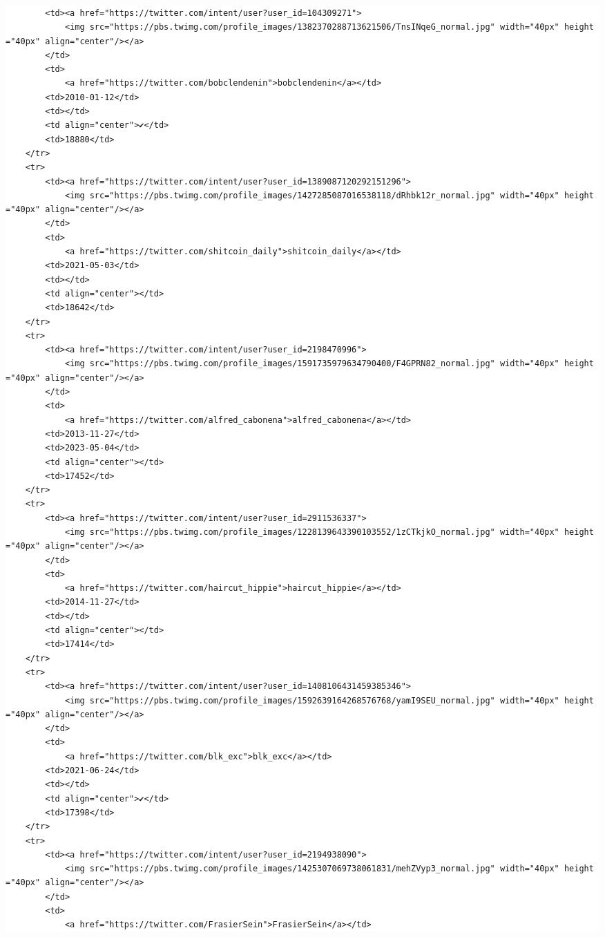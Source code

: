             <td><a href="https://twitter.com/intent/user?user_id=104309271">
                <img src="https://pbs.twimg.com/profile_images/1382370288713621506/TnsINqeG_normal.jpg" width="40px" height="40px" align="center"/></a>
            </td>
            <td>
                <a href="https://twitter.com/bobclendenin">bobclendenin</a></td>
            <td>2010-01-12</td>
            <td></td>
            <td align="center">✔️</td>
            <td>18880</td>
        </tr>
        <tr>
            <td><a href="https://twitter.com/intent/user?user_id=1389087120292151296">
                <img src="https://pbs.twimg.com/profile_images/1427285087016538118/dRhbk12r_normal.jpg" width="40px" height="40px" align="center"/></a>
            </td>
            <td>
                <a href="https://twitter.com/shitcoin_daily">shitcoin_daily</a></td>
            <td>2021-05-03</td>
            <td></td>
            <td align="center"></td>
            <td>18642</td>
        </tr>
        <tr>
            <td><a href="https://twitter.com/intent/user?user_id=2198470996">
                <img src="https://pbs.twimg.com/profile_images/1591735979634790400/F4GPRN82_normal.jpg" width="40px" height="40px" align="center"/></a>
            </td>
            <td>
                <a href="https://twitter.com/alfred_cabonena">alfred_cabonena</a></td>
            <td>2013-11-27</td>
            <td>2023-05-04</td>
            <td align="center"></td>
            <td>17452</td>
        </tr>
        <tr>
            <td><a href="https://twitter.com/intent/user?user_id=2911536337">
                <img src="https://pbs.twimg.com/profile_images/1228139643390103552/1zCTkjkO_normal.jpg" width="40px" height="40px" align="center"/></a>
            </td>
            <td>
                <a href="https://twitter.com/haircut_hippie">haircut_hippie</a></td>
            <td>2014-11-27</td>
            <td></td>
            <td align="center"></td>
            <td>17414</td>
        </tr>
        <tr>
            <td><a href="https://twitter.com/intent/user?user_id=1408106431459385346">
                <img src="https://pbs.twimg.com/profile_images/1592639164268576768/yamI9SEU_normal.jpg" width="40px" height="40px" align="center"/></a>
            </td>
            <td>
                <a href="https://twitter.com/blk_exc">blk_exc</a></td>
            <td>2021-06-24</td>
            <td></td>
            <td align="center">✔️</td>
            <td>17398</td>
        </tr>
        <tr>
            <td><a href="https://twitter.com/intent/user?user_id=2194938090">
                <img src="https://pbs.twimg.com/profile_images/1425307069738061831/mehZVyp3_normal.jpg" width="40px" height="40px" align="center"/></a>
            </td>
            <td>
                <a href="https://twitter.com/FrasierSein">FrasierSein</a></td>